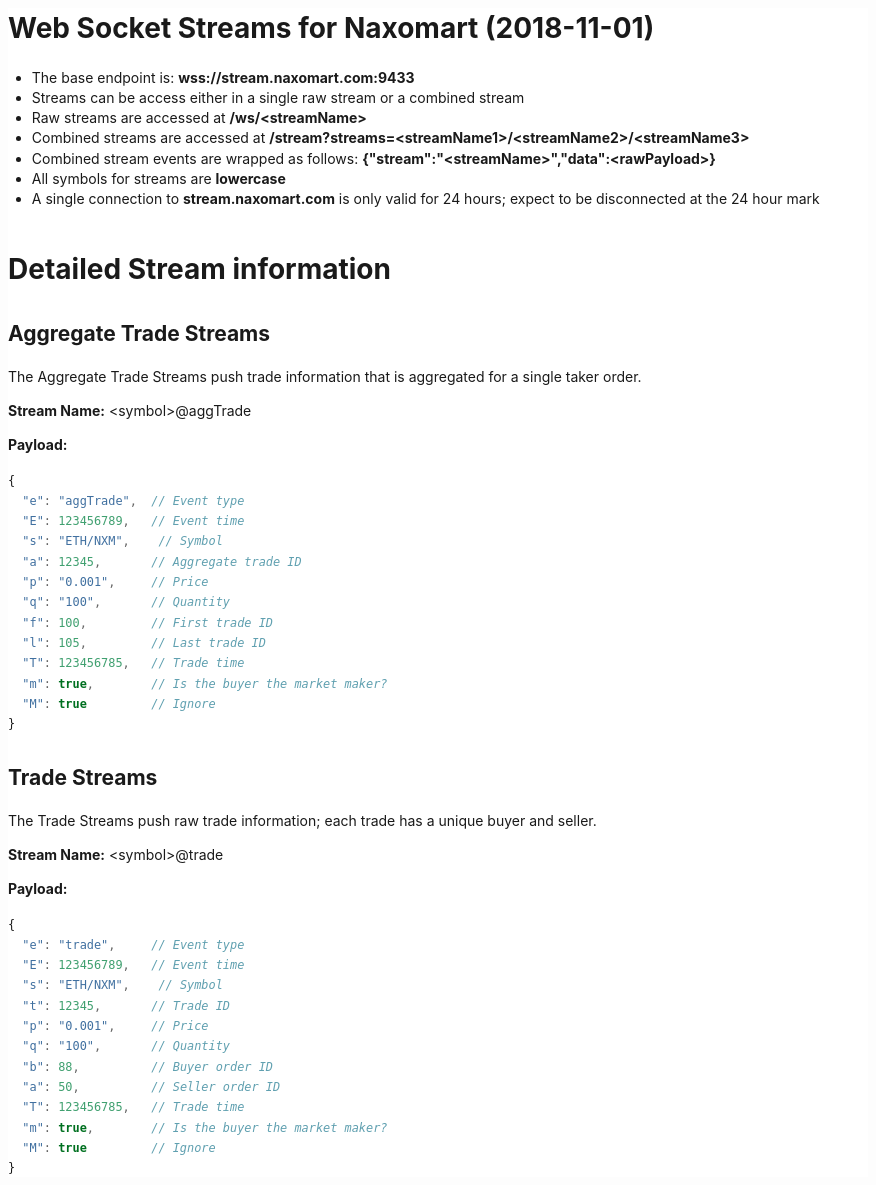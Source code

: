 # Web Socket Streams for Naxomart (2018-11-01)
* The base endpoint is: **wss://stream.naxomart.com:9433**
* Streams can be access either in a single raw stream or a combined stream
* Raw streams are accessed at **/ws/\<streamName\>**
* Combined streams are accessed at **/stream?streams=\<streamName1\>/\<streamName2\>/\<streamName3\>**
* Combined stream events are wrapped as follows: **{"stream":"\<streamName\>","data":\<rawPayload\>}**
* All symbols for streams are **lowercase**
* A single connection to **stream.naxomart.com** is only valid for 24 hours; expect to be disconnected at the 24 hour mark

# Detailed Stream information
## Aggregate Trade Streams
The Aggregate Trade Streams push trade information that is aggregated for a single taker order.

**Stream Name:** \<symbol\>@aggTrade

**Payload:**
```javascript
{
  "e": "aggTrade",  // Event type
  "E": 123456789,   // Event time
  "s": "ETH/NXM",    // Symbol
  "a": 12345,       // Aggregate trade ID
  "p": "0.001",     // Price
  "q": "100",       // Quantity
  "f": 100,         // First trade ID
  "l": 105,         // Last trade ID
  "T": 123456785,   // Trade time
  "m": true,        // Is the buyer the market maker?
  "M": true         // Ignore
}
```

## Trade Streams
The Trade Streams push raw trade information; each trade has a unique buyer and seller.

**Stream Name:** \<symbol\>@trade

**Payload:**
```javascript
{
  "e": "trade",     // Event type
  "E": 123456789,   // Event time
  "s": "ETH/NXM",    // Symbol
  "t": 12345,       // Trade ID
  "p": "0.001",     // Price
  "q": "100",       // Quantity
  "b": 88,          // Buyer order ID
  "a": 50,          // Seller order ID
  "T": 123456785,   // Trade time
  "m": true,        // Is the buyer the market maker?
  "M": true         // Ignore
}
```
